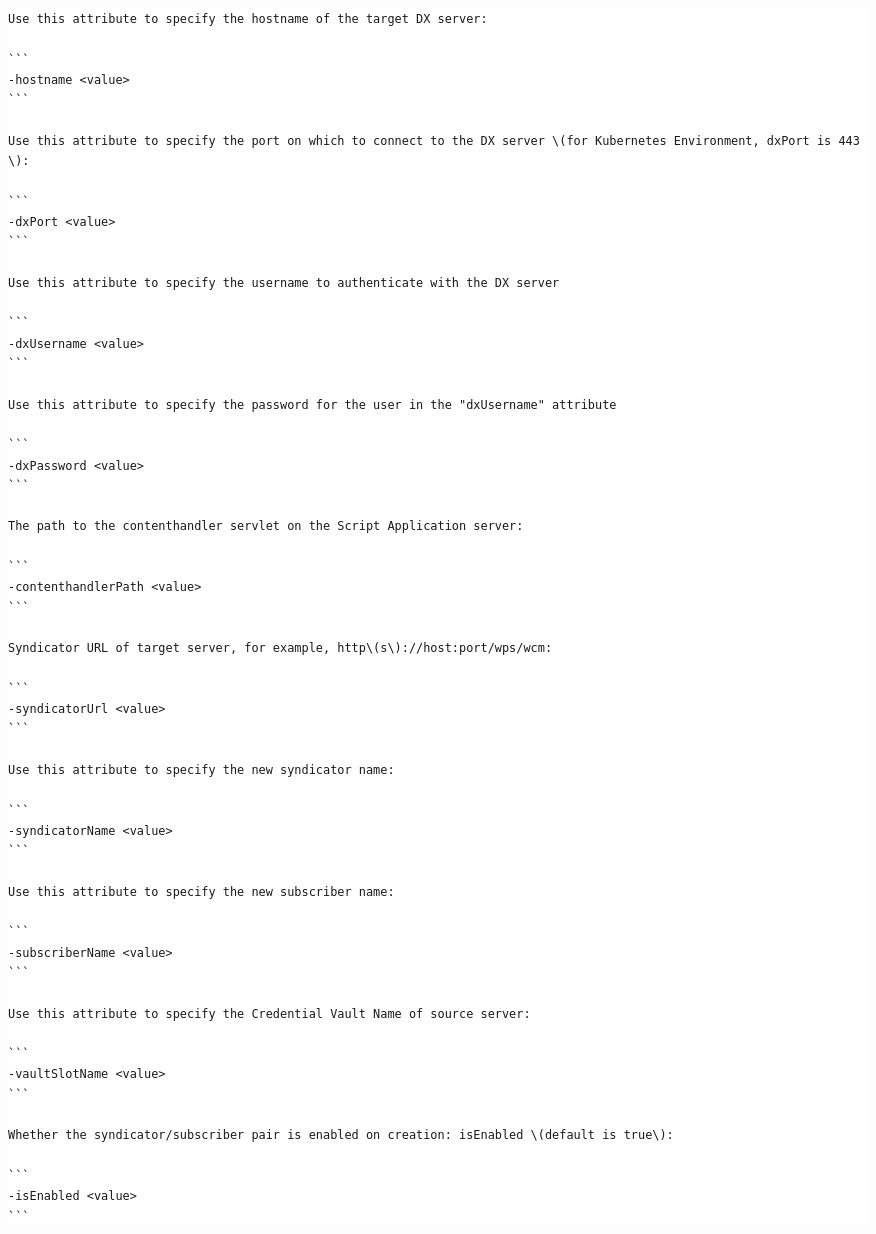     Use this attribute to specify the hostname of the target DX server:

    ```
    -hostname <value>
    ```

    Use this attribute to specify the port on which to connect to the DX server \(for Kubernetes Environment, dxPort is 443\):

    ```
    -dxPort <value>
    ```

    Use this attribute to specify the username to authenticate with the DX server

    ```
    -dxUsername <value>
    ```

    Use this attribute to specify the password for the user in the "dxUsername" attribute

    ```
    -dxPassword <value>
    ```

    The path to the contenthandler servlet on the Script Application server:

    ```
    -contenthandlerPath <value>
    ```

    Syndicator URL of target server, for example, http\(s\)://host:port/wps/wcm:

    ```
    -syndicatorUrl <value>
    ```

    Use this attribute to specify the new syndicator name:

    ```
    -syndicatorName <value>
    ```

    Use this attribute to specify the new subscriber name:

    ```
    -subscriberName <value>
    ```

    Use this attribute to specify the Credential Vault Name of source server:

    ```
    -vaultSlotName <value>
    ```

    Whether the syndicator/subscriber pair is enabled on creation: isEnabled \(default is true\):

    ```
    -isEnabled <value>
    ```
